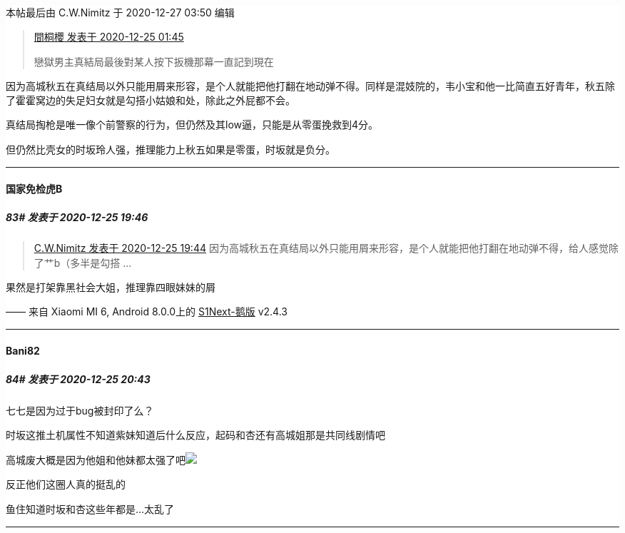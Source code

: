  本帖最后由 C.W.Nimitz 于 2020-12-27 03:50 编辑 
<blockquote><a href="httphttps://bbs.saraba1st.com/2b/forum.php?mod=redirect&amp;goto=findpost&amp;pid=49842864&amp;ptid=1979282" target="_blank">間桐櫻 发表于 2020-12-25 01:45</a>

戀獄男主真結局最後對某人按下扳機那幕一直記到現在</blockquote>
因为高城秋五在真结局以外只能用屑来形容，是个人就能把他打翻在地动弹不得。同样是混妓院的，韦小宝和他一比简直五好青年，秋五除了霍霍窝边的失足妇女就是勾搭小姑娘和处，除此之外屁都不会。


真结局掏枪是唯一像个前警察的行为，但仍然及其low逼，只能是从零蛋挽救到4分。


但仍然比壳女的时坂玲人强，推理能力上秋五如果是零蛋，时坂就是负分。








*****

####  国家免检虎B  
##### 83#       发表于 2020-12-25 19:46



<blockquote><a href="httphttps://bbs.saraba1st.com/2b/forum.php?mod=redirect&amp;goto=findpost&amp;pid=49843793&amp;ptid=1979282" target="_blank">C.W.Nimitz 发表于 2020-12-25 19:44</a>
因为高城秋五在真结局以外只能用屑来形容，是个人就能把他打翻在地动弹不得，给人感觉除了艹b（多半是勾搭 ...</blockquote>
果然是打架靠黑社会大姐，推理靠四眼妹妹的屑

—— 来自 Xiaomi MI 6, Android 8.0.0上的 [S1Next-鹅版](https://github.com/ykrank/S1-Next/releases) v2.4.3







*****

####  Bani82  
##### 84#       发表于 2020-12-25 20:43




七七是因为过于bug被封印了么？

时坂这推土机属性不知道紫妹知道后什么反应，起码和杏还有高城姐那是共同线剧情吧


高城废大概是因为他姐和他妹都太强了吧<img src="https://static.saraba1st.com/image/smiley/face2017/013.png" referrerpolicy="no-referrer">

反正他们这圈人真的挺乱的


鱼住知道时坂和杏这些年都是...太乱了







*****
